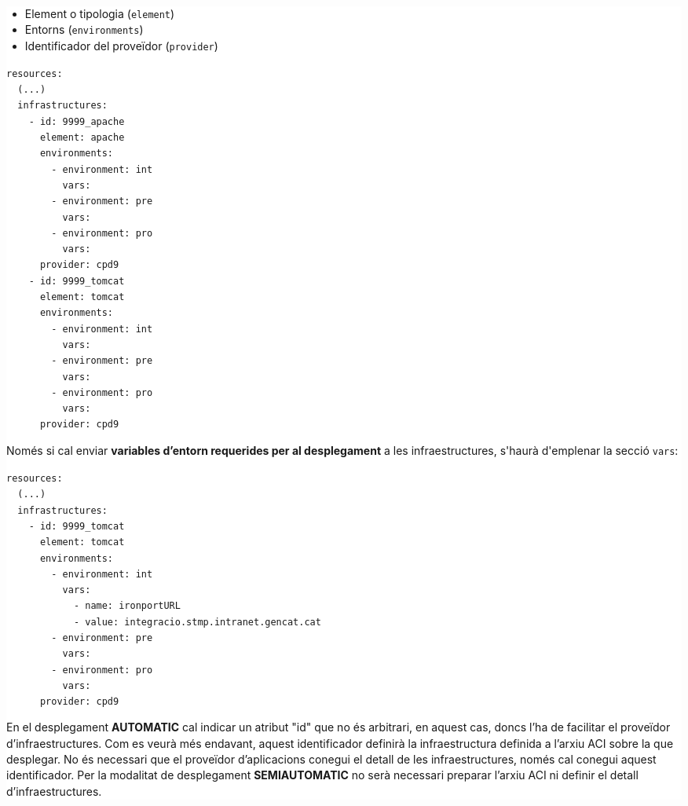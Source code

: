 * Element o tipologia (`element`)
* Entorns (`environments`)
* Identificador del proveïdor (`provider`)

```
resources:
  (...)
  infrastructures:
    - id: 9999_apache
      element: apache
      environments:
        - environment: int
          vars:
        - environment: pre
          vars:
        - environment: pro
          vars:
      provider: cpd9
    - id: 9999_tomcat
      element: tomcat
      environments:
        - environment: int
          vars:
        - environment: pre
          vars:
        - environment: pro
          vars:
      provider: cpd9
```

Només si cal enviar **variables d’entorn requerides per al desplegament** a les infraestructures, s'haurà d'emplenar la secció `vars`:

```
resources:
  (...)
  infrastructures:
    - id: 9999_tomcat
      element: tomcat
      environments:
        - environment: int
          vars:
            - name: ironportURL
            - value: integracio.stmp.intranet.gencat.cat
        - environment: pre
          vars:
        - environment: pro
          vars:
      provider: cpd9
```

<div class="message information">
En el desplegament <b>AUTOMATIC</b> cal indicar un atribut "id" que no és arbitrari, en aquest cas, doncs l’ha de facilitar el proveïdor d’infraestructures. Com es veurà més
endavant, aquest identificador definirà la infraestructura definida a l’arxiu ACI sobre la que desplegar. No és necessari que el proveïdor d’aplicacions conegui
el detall de les infraestructures, només cal conegui aquest identificador.
Per la modalitat de desplegament <b>SEMIAUTOMATIC</b> no serà necessari preparar l’arxiu ACI ni definir el detall d’infraestructures.</div>
